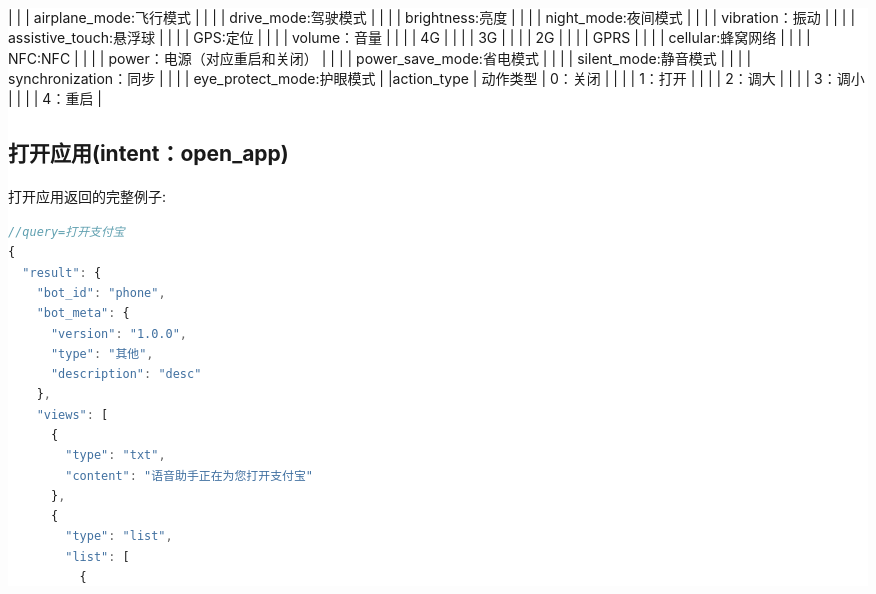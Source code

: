 | |  | airplane_mode:飞行模式 | 
| |  | drive_mode:驾驶模式 | 
| |  | brightness:亮度 | 
| |  | night_mode:夜间模式 | 
| |  | vibration：振动 | 
| |  | assistive_touch:悬浮球 | 
| |  | GPS:定位 | 
| |  | volume：音量 | 
| |  | 4G | 
| |  | 3G | 
| |  | 2G | 
| |  | GPRS | 
| |  | cellular:蜂窝网络 | 
| |  | NFC:NFC | 
| |  | power：电源（对应重启和关闭） | 
| |  | power_save_mode:省电模式 | 
| |  | silent_mode:静音模式 | 
| |  | synchronization：同步 | 
| |  | eye_protect_mode:护眼模式 | 
|action_type | 动作类型 | 0：关闭 | 
| |  | 1：打开 | 
| |  | 2：调大 | 
| |  | 3：调小 | 
| |  | 4：重启 | 

## 打开应用(intent：open_app)
打开应用返回的完整例子:
```javascript
//query=打开支付宝
{
  "result": {
    "bot_id": "phone",
    "bot_meta": {
      "version": "1.0.0",
      "type": "其他",
      "description": "desc"
    },
    "views": [
      {
        "type": "txt",
        "content": "语音助手正在为您打开支付宝"
      },
      {
        "type": "list",
        "list": [
          {
```